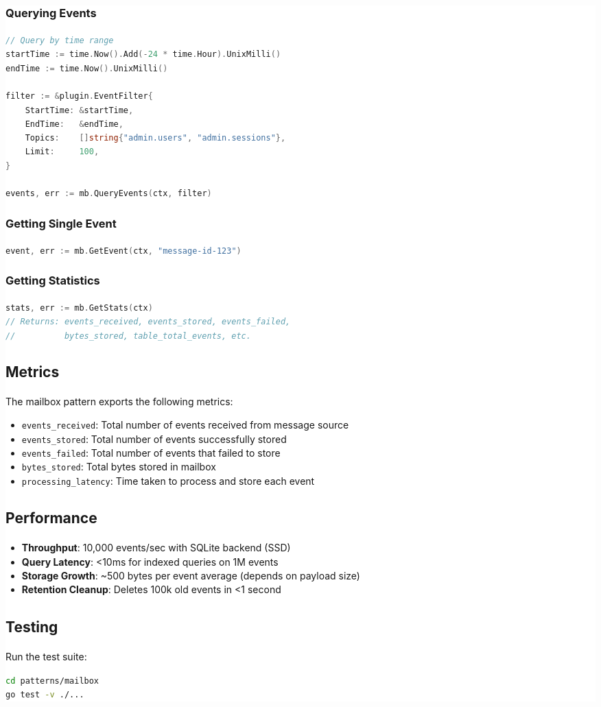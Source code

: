 ### Querying Events

```go
// Query by time range
startTime := time.Now().Add(-24 * time.Hour).UnixMilli()
endTime := time.Now().UnixMilli()

filter := &plugin.EventFilter{
    StartTime: &startTime,
    EndTime:   &endTime,
    Topics:    []string{"admin.users", "admin.sessions"},
    Limit:     100,
}

events, err := mb.QueryEvents(ctx, filter)
```

### Getting Single Event

```go
event, err := mb.GetEvent(ctx, "message-id-123")
```

### Getting Statistics

```go
stats, err := mb.GetStats(ctx)
// Returns: events_received, events_stored, events_failed,
//          bytes_stored, table_total_events, etc.
```

## Metrics

The mailbox pattern exports the following metrics:

- `events_received`: Total number of events received from message source
- `events_stored`: Total number of events successfully stored
- `events_failed`: Total number of events that failed to store
- `bytes_stored`: Total bytes stored in mailbox
- `processing_latency`: Time taken to process and store each event

## Performance

- **Throughput**: 10,000 events/sec with SQLite backend (SSD)
- **Query Latency**: <10ms for indexed queries on 1M events
- **Storage Growth**: ~500 bytes per event average (depends on payload size)
- **Retention Cleanup**: Deletes 100k old events in <1 second

## Testing

Run the test suite:

```bash
cd patterns/mailbox
go test -v ./...
```
